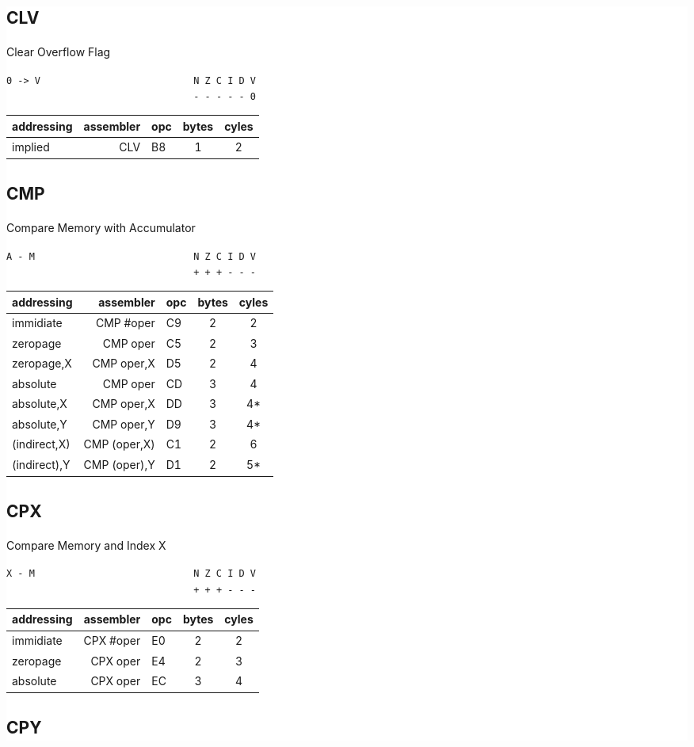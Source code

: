 ## CLV

Clear Overflow Flag

    0 -> V                           N Z C I D V
                                     - - - - - 0

| addressing | assembler | opc | bytes | cyles |
|:-----------|----------:|:----|:-----:|:-----:|
| implied    | CLV       | B8  |   1   |   2   |

## CMP

Compare Memory with Accumulator

    A - M                            N Z C I D V
                                     + + + - - -

| addressing | assembler | opc | bytes | cyles |
|:-----------|----------:|:----|:-----:|:-----:|
| immidiate  | CMP #oper | C9  |   2   |   2   |
| zeropage   | CMP oper  | C5  |   2   |   3   |
| zeropage,X | CMP oper,X| D5  |   2   |   4   |
| absolute   | CMP oper  | CD  |   3   |   4   |
| absolute,X | CMP oper,X| DD  |   3   |   4*  |
| absolute,Y | CMP oper,Y| D9  |   3   |   4*  |
| (indirect,X)| CMP (oper,X)| C1|  2   |   6   |
| (indirect),Y| CMP (oper),Y| D1|  2   |   5*  |

## CPX

Compare Memory and Index X

    X - M                            N Z C I D V
                                     + + + - - -

| addressing | assembler | opc | bytes | cyles |
|:-----------|----------:|:----|:-----:|:-----:|
| immidiate  | CPX #oper | E0  |   2   |   2   |
| zeropage   | CPX oper  | E4  |   2   |   3   |
| absolute   | CPX oper  | EC  |   3   |   4   |

## CPY
